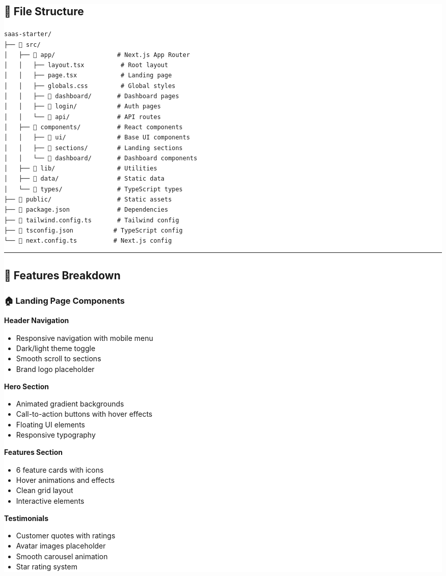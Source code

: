 
## 📁 File Structure

```
saas-starter/
├── 📁 src/
│   ├── 📁 app/                 # Next.js App Router
│   │   ├── layout.tsx          # Root layout
│   │   ├── page.tsx            # Landing page
│   │   ├── globals.css         # Global styles
│   │   ├── 📁 dashboard/       # Dashboard pages
│   │   ├── 📁 login/           # Auth pages
│   │   └── 📁 api/             # API routes
│   ├── 📁 components/          # React components
│   │   ├── 📁 ui/              # Base UI components
│   │   ├── 📁 sections/        # Landing sections
│   │   └── 📁 dashboard/       # Dashboard components
│   ├── 📁 lib/                 # Utilities
│   ├── 📁 data/                # Static data
│   └── 📁 types/               # TypeScript types
├── 📁 public/                  # Static assets
├── 📄 package.json             # Dependencies
├── 📄 tailwind.config.ts       # Tailwind config
├── 📄 tsconfig.json           # TypeScript config
└── 📄 next.config.ts          # Next.js config
```

---

## 🎨 Features Breakdown

### 🏠 **Landing Page Components**

**Header Navigation**
- Responsive navigation with mobile menu
- Dark/light theme toggle
- Smooth scroll to sections
- Brand logo placeholder

**Hero Section**
- Animated gradient backgrounds
- Call-to-action buttons with hover effects
- Floating UI elements
- Responsive typography

**Features Section**
- 6 feature cards with icons
- Hover animations and effects
- Clean grid layout
- Interactive elements

**Testimonials**
- Customer quotes with ratings
- Avatar images placeholder
- Smooth carousel animation
- Star rating system
